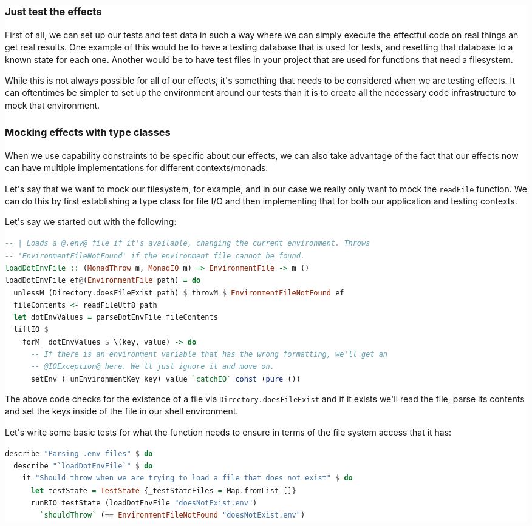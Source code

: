 ### Just test the effects

First of all, we can set up our tests and test data in such a way where we can simply execute the
effectful code on real things an get real results. One example of this would be to have a testing
database that is used for tests, and resetting that database to a known state for each one. Another
would be to have test files in your project that are used for functions that need a filesystem.

While this is not always possible for all of our effects, it's something that needs to be considered
when we are testing effects. It can oftentimes be simpler to set up the environment around our
tests than it is to create all the necessary code infrastructure to mock that environment.

### Mocking effects with type classes

When we use [capability constraints](../11-capability-constraints.md) to be specific about our
effects, we can also take advantage of the fact that our effects now can have multiple
implementations for different contexts/monads.

Let's say that we want to mock our filesystem, for example, and in our case we really only want to
mock the `readFile` function. We can do this by first establishing a type class for file I/O and
then implementing that for both our application and testing contexts.

Let's say we started out with the following:

```haskell
-- | Loads a @.env@ file if it's available, changing the current environment. Throws
-- 'EnvironmentFileNotFound' if the environment file cannot be found.
loadDotEnvFile :: (MonadThrow m, MonadIO m) => EnvironmentFile -> m ()
loadDotEnvFile ef@(EnvironmentFile path) = do
  unlessM (Directory.doesFileExist path) $ throwM $ EnvironmentFileNotFound ef
  fileContents <- readFileUtf8 path
  let dotEnvValues = parseDotEnvFile fileContents
  liftIO $
    forM_ dotEnvValues $ \(key, value) -> do
      -- If there is an environment variable that has the wrong formatting, we'll get an
      -- @IOException@ here. We'll just ignore it and move on.
      setEnv (_unEnvironmentKey key) value `catchIO` const (pure ())
```

The above code checks for the existence of a file via `Directory.doesFileExist` and if it exists
we'll read the file, parse its contents and set the keys inside of the file in our shell
environment.

Let's write some basic tests for what the function needs to ensure in terms of the file system
access that it has:

```haskell
describe "Parsing .env files" $ do
  describe "`loadDotEnvFile`" $ do
    it "Should throw when we are trying to load a file that does not exist" $ do
      let testState = TestState {_testStateFiles = Map.fromList []}
      runRIO testState (loadDotEnvFile "doesNotExist.env")
        `shouldThrow` (== EnvironmentFileNotFound "doesNotExist.env")
```
